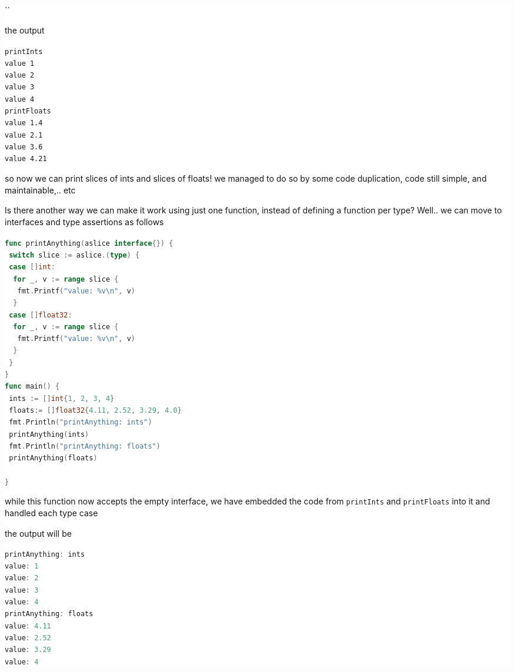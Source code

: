 ``

the output

```text
printInts
value 1
value 2
value 3
value 4
printFloats
value 1.4
value 2.1
value 3.6
value 4.21
```

so now we can print slices of ints and slices of floats! we managed to do so by some code duplication, code still simple, and maintainable,.. etc

Is there another way we can make it work using just one function, instead of defining a function per type? Well.. we can move to interfaces and type assertions as follows

```go
func printAnything(aslice interface{}) {
 switch slice := aslice.(type) {
 case []int:
  for _, v := range slice {
   fmt.Printf("value: %v\n", v)
  }
 case []float32:
  for _, v := range slice {
   fmt.Printf("value: %v\n", v)
  }
 }
}
func main() {
 ints := []int{1, 2, 3, 4}
 floats:= []float32{4.11, 2.52, 3.29, 4.0}
 fmt.Println("printAnything: ints")
 printAnything(ints)
 fmt.Println("printAnything: floats")
 printAnything(floats)

}

```

while this function now accepts the empty interface, we have embedded the code from `printInts` and `printFloats` into it and handled each type case

the output will be

```go
printAnything: ints
value: 1
value: 2
value: 3
value: 4
printAnything: floats
value: 4.11
value: 2.52
value: 3.29
value: 4

```
